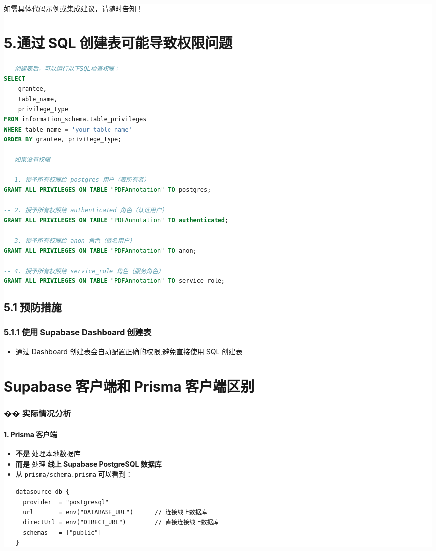 
如需具体代码示例或集成建议，请随时告知！

# 5.通过 SQL 创建表可能导致权限问题

```SQL
-- 创建表后，可以运行以下SQL检查权限：
SELECT
    grantee,
    table_name,
    privilege_type
FROM information_schema.table_privileges
WHERE table_name = 'your_table_name'
ORDER BY grantee, privilege_type;

-- 如果没有权限

-- 1. 授予所有权限给 postgres 用户（表所有者）
GRANT ALL PRIVILEGES ON TABLE "PDFAnnotation" TO postgres;

-- 2. 授予所有权限给 authenticated 角色（认证用户）
GRANT ALL PRIVILEGES ON TABLE "PDFAnnotation" TO authenticated;

-- 3. 授予所有权限给 anon 角色（匿名用户）
GRANT ALL PRIVILEGES ON TABLE "PDFAnnotation" TO anon;

-- 4. 授予所有权限给 service_role 角色（服务角色）
GRANT ALL PRIVILEGES ON TABLE "PDFAnnotation" TO service_role;

```

## 5.1 预防措施

### 5.1.1 使用 Supabase Dashboard 创建表

- 通过 Dashboard 创建表会自动配置正确的权限,避免直接使用 SQL 创建表

# Supabase 客户端和 Prisma 客户端区别

### �� **实际情况分析**

#### 1. **Prisma 客户端**

- **不是** 处理本地数据库
- **而是** 处理 **线上 Supabase PostgreSQL 数据库**
- 从 `prisma/schema.prisma` 可以看到：
  ```prisma
  datasource db {
    provider  = "postgresql"
    url       = env("DATABASE_URL")      // 连接线上数据库
    directUrl = env("DIRECT_URL")        // 直接连接线上数据库
    schemas   = ["public"]
  }
  ```

